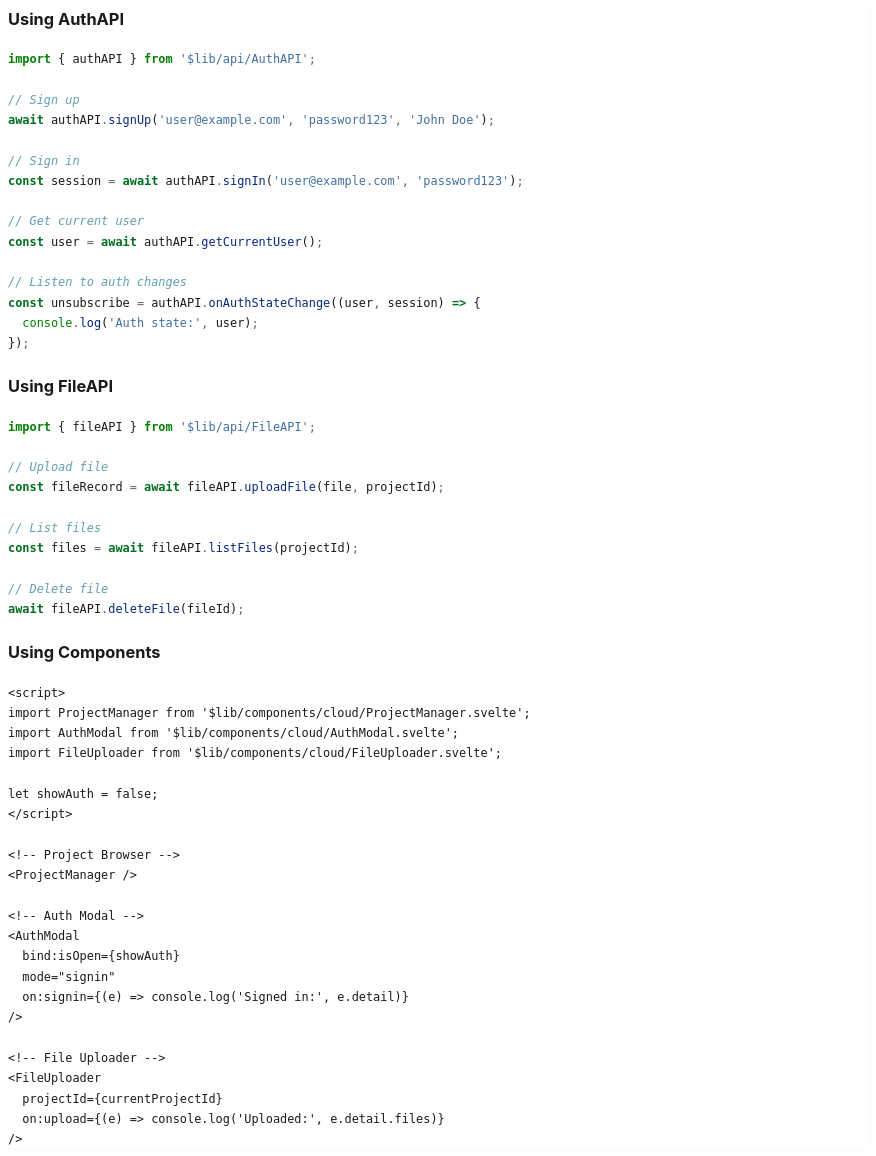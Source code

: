 ### Using AuthAPI

```typescript
import { authAPI } from '$lib/api/AuthAPI';

// Sign up
await authAPI.signUp('user@example.com', 'password123', 'John Doe');

// Sign in
const session = await authAPI.signIn('user@example.com', 'password123');

// Get current user
const user = await authAPI.getCurrentUser();

// Listen to auth changes
const unsubscribe = authAPI.onAuthStateChange((user, session) => {
  console.log('Auth state:', user);
});
```

### Using FileAPI

```typescript
import { fileAPI } from '$lib/api/FileAPI';

// Upload file
const fileRecord = await fileAPI.uploadFile(file, projectId);

// List files
const files = await fileAPI.listFiles(projectId);

// Delete file
await fileAPI.deleteFile(fileId);
```

### Using Components

```svelte
<script>
import ProjectManager from '$lib/components/cloud/ProjectManager.svelte';
import AuthModal from '$lib/components/cloud/AuthModal.svelte';
import FileUploader from '$lib/components/cloud/FileUploader.svelte';

let showAuth = false;
</script>

<!-- Project Browser -->
<ProjectManager />

<!-- Auth Modal -->
<AuthModal
  bind:isOpen={showAuth}
  mode="signin"
  on:signin={(e) => console.log('Signed in:', e.detail)}
/>

<!-- File Uploader -->
<FileUploader
  projectId={currentProjectId}
  on:upload={(e) => console.log('Uploaded:', e.detail.files)}
/>
```
